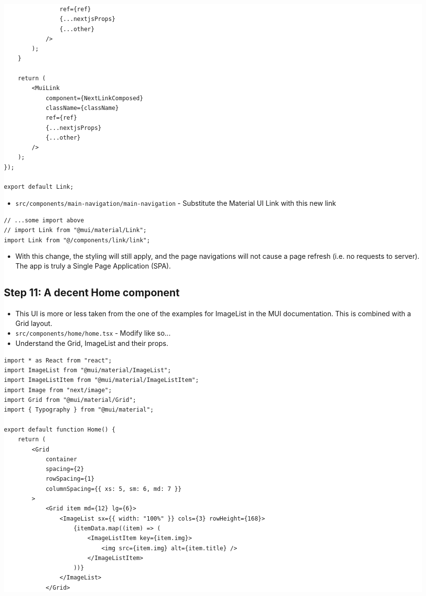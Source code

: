 ```tsx
                ref={ref}
                {...nextjsProps}
                {...other}
            />
        );
    }

    return (
        <MuiLink
            component={NextLinkComposed}
            className={className}
            ref={ref}
            {...nextjsProps}
            {...other}
        />
    );
});

export default Link;
```

-   `src/components/main-navigation/main-navigation` - Substitute the Material UI Link with this new link

```tsx
// ...some import above
// import Link from "@mui/material/Link";
import Link from "@/components/link/link";
```

-   With this change, the styling will still apply, and the page navigations will not cause a page refresh (i.e. no requests to server). The app is truly a Single Page Application (SPA).

## Step 11: A decent Home component

-   This UI is more or less taken from the one of the examples for ImageList in the MUI documentation. This is combined with a Grid layout.
-   `src/components/home/home.tsx` - Modify like so...
-   Understand the Grid, ImageList and their props.

```tsx
import * as React from "react";
import ImageList from "@mui/material/ImageList";
import ImageListItem from "@mui/material/ImageListItem";
import Image from "next/image";
import Grid from "@mui/material/Grid";
import { Typography } from "@mui/material";

export default function Home() {
    return (
        <Grid
            container
            spacing={2}
            rowSpacing={1}
            columnSpacing={{ xs: 5, sm: 6, md: 7 }}
        >
            <Grid item md={12} lg={6}>
                <ImageList sx={{ width: "100%" }} cols={3} rowHeight={168}>
                    {itemData.map((item) => (
                        <ImageListItem key={item.img}>
                            <img src={item.img} alt={item.title} />
                        </ImageListItem>
                    ))}
                </ImageList>
            </Grid>
```